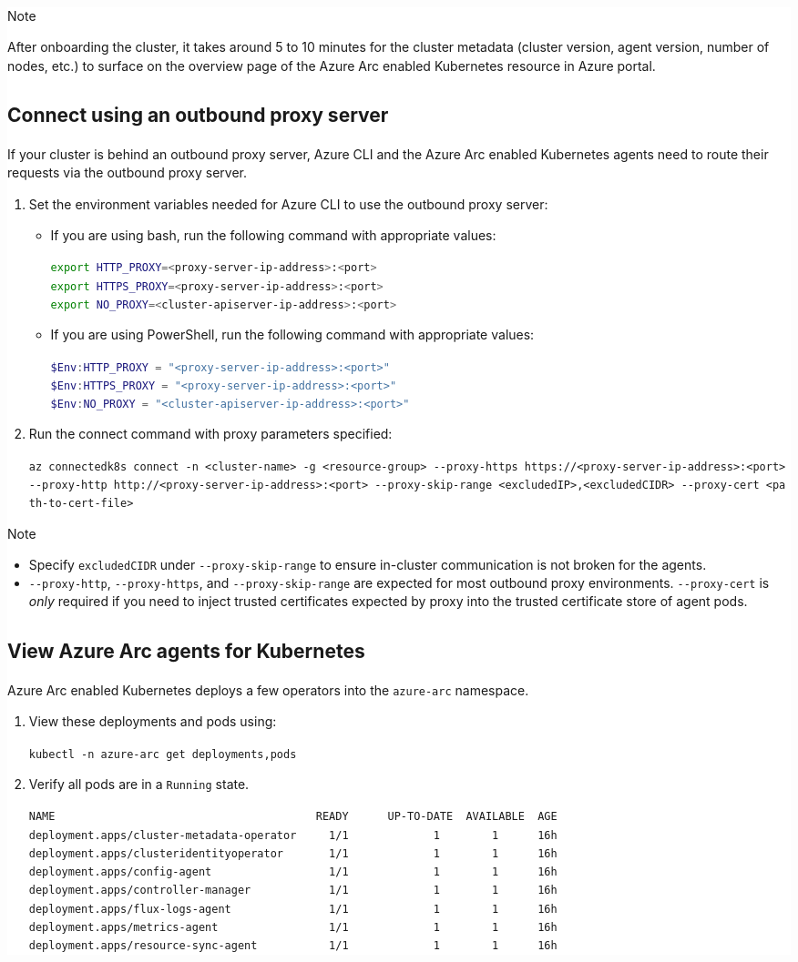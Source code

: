 > [!NOTE]
> After onboarding the cluster, it takes around 5 to 10 minutes for the cluster metadata (cluster version, agent version, number of nodes, etc.) to surface on the overview page of the Azure Arc enabled Kubernetes resource in Azure portal.

## Connect using an outbound proxy server

If your cluster is behind an outbound proxy server, Azure CLI and the Azure Arc enabled Kubernetes agents need to route their requests via the outbound proxy server. 


1. Set the environment variables needed for Azure CLI to use the outbound proxy server:

    * If you are using bash, run the following command with appropriate values:

        ```bash
        export HTTP_PROXY=<proxy-server-ip-address>:<port>
        export HTTPS_PROXY=<proxy-server-ip-address>:<port>
        export NO_PROXY=<cluster-apiserver-ip-address>:<port>
        ```

    * If you are using PowerShell, run the following command with appropriate values:

        ```powershell
        $Env:HTTP_PROXY = "<proxy-server-ip-address>:<port>"
        $Env:HTTPS_PROXY = "<proxy-server-ip-address>:<port>"
        $Env:NO_PROXY = "<cluster-apiserver-ip-address>:<port>"
        ```

2. Run the connect command with proxy parameters specified:

    ```console
    az connectedk8s connect -n <cluster-name> -g <resource-group> --proxy-https https://<proxy-server-ip-address>:<port> --proxy-http http://<proxy-server-ip-address>:<port> --proxy-skip-range <excludedIP>,<excludedCIDR> --proxy-cert <path-to-cert-file>
    ```

> [!NOTE]
> * Specify `excludedCIDR` under `--proxy-skip-range` to ensure in-cluster communication is not broken for the agents.
> * `--proxy-http`, `--proxy-https`, and `--proxy-skip-range` are expected for most outbound proxy environments. `--proxy-cert` is *only* required if you need to inject trusted certificates expected by proxy into the trusted certificate store of agent pods.

## View Azure Arc agents for Kubernetes

Azure Arc enabled Kubernetes deploys a few operators into the `azure-arc` namespace. 

1. View these deployments and pods using:

    ```console
    kubectl -n azure-arc get deployments,pods
    ```

1. Verify all pods are in a `Running` state.

    ```output
    NAME                                        READY      UP-TO-DATE  AVAILABLE  AGE
    deployment.apps/cluster-metadata-operator     1/1             1        1      16h
    deployment.apps/clusteridentityoperator       1/1             1        1      16h
    deployment.apps/config-agent                  1/1             1        1      16h
    deployment.apps/controller-manager            1/1             1        1      16h
    deployment.apps/flux-logs-agent               1/1             1        1      16h
    deployment.apps/metrics-agent                 1/1             1        1      16h
    deployment.apps/resource-sync-agent           1/1             1        1      16h
